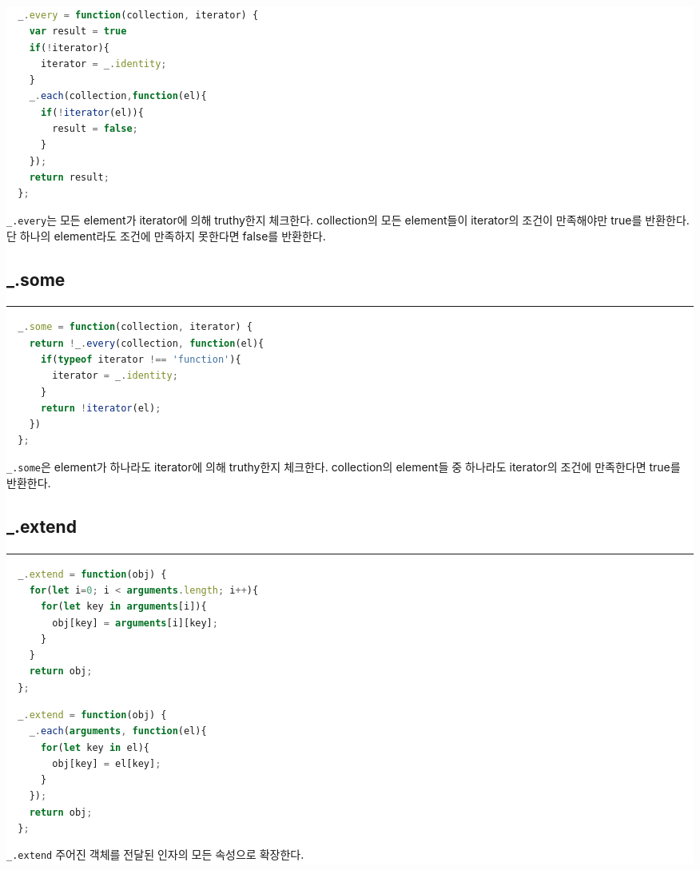 ```javascript
```
```javascript
  _.every = function(collection, iterator) {
    var result = true
    if(!iterator){
      iterator = _.identity;
    }
    _.each(collection,function(el){
      if(!iterator(el)){
        result = false;
      }
    });
    return result;
  };
```
`_.every`는 모든 element가 iterator에 의해 truthy한지 체크한다. collection의 모든 element들이 iterator의 조건이 만족해야만 true를 반환한다. 단 하나의 element라도 조건에 만족하지 못한다면 false를 반환한다.
##  _.some
***
```javascript
  _.some = function(collection, iterator) {
    return !_.every(collection, function(el){
      if(typeof iterator !== 'function'){
        iterator = _.identity;
      }
      return !iterator(el);
    })
  };
```
`_.some`은 element가 하나라도 iterator에 의해 truthy한지 체크한다. collection의 element들 중 하나라도 iterator의 조건에 만족한다면 true를 반환한다.

## _.extend
***
```javascript
  _.extend = function(obj) {
    for(let i=0; i < arguments.length; i++){
      for(let key in arguments[i]){
        obj[key] = arguments[i][key];
      }
    }
    return obj;
  };
```
```javascript
  _.extend = function(obj) {
    _.each(arguments, function(el){
      for(let key in el){
        obj[key] = el[key];
      }
    });
    return obj;
  };
```
`_.extend` 주어진 객체를 전달된 인자의 모든 속성으로 확장한다.
